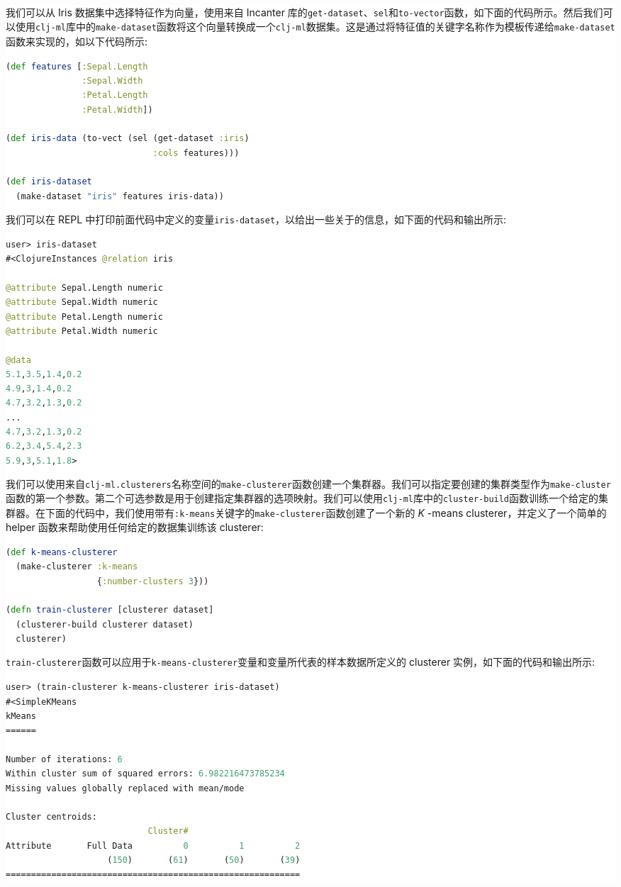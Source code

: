 我们可以从 Iris 数据集中选择特征作为向量，使用来自 Incanter 库的`get-dataset`、`sel`和`to-vector`函数，如下面的代码所示。然后我们可以使用`clj-ml`库中的`make-dataset`函数将这个向量转换成一个`clj-ml`数据集。这是通过将特征值的关键字名称作为模板传递给`make-dataset`函数来实现的，如以下代码所示:

```clj
(def features [:Sepal.Length
               :Sepal.Width
               :Petal.Length
               :Petal.Width])

(def iris-data (to-vect (sel (get-dataset :iris)
                             :cols features)))

(def iris-dataset
  (make-dataset "iris" features iris-data))
```

我们可以在 REPL 中打印前面代码中定义的变量`iris-dataset`，以给出一些关于的信息，如下面的代码和输出所示:

```clj
user> iris-dataset
#<ClojureInstances @relation iris

@attribute Sepal.Length numeric
@attribute Sepal.Width numeric
@attribute Petal.Length numeric
@attribute Petal.Width numeric

@data
5.1,3.5,1.4,0.2
4.9,3,1.4,0.2
4.7,3.2,1.3,0.2
...
4.7,3.2,1.3,0.2
6.2,3.4,5.4,2.3
5.9,3,5.1,1.8>
```

我们可以使用来自`clj-ml.clusterers`名称空间的`make-clusterer`函数创建一个集群器。我们可以指定要创建的集群类型作为`make-cluster`函数的第一个参数。第二个可选参数是用于创建指定集群器的选项映射。我们可以使用`clj-ml`库中的`cluster-build`函数训练一个给定的集群器。在下面的代码中，我们使用带有`:k-means`关键字的`make-clusterer`函数创建了一个新的 *K* -means clusterer，并定义了一个简单的 helper 函数来帮助使用任何给定的数据集训练该 clusterer:

```clj
(def k-means-clusterer
  (make-clusterer :k-means
                  {:number-clusters 3}))

(defn train-clusterer [clusterer dataset]
  (clusterer-build clusterer dataset)
  clusterer)
```

`train-clusterer`函数可以应用于`k-means-clusterer`变量和变量所代表的样本数据所定义的 clusterer 实例，如下面的代码和输出所示:

```clj
user> (train-clusterer k-means-clusterer iris-dataset)
#<SimpleKMeans
kMeans
======

Number of iterations: 6
Within cluster sum of squared errors: 6.982216473785234
Missing values globally replaced with mean/mode

Cluster centroids:
                            Cluster#
Attribute       Full Data          0          1          2
                    (150)       (61)       (50)       (39)
==========================================================
```
